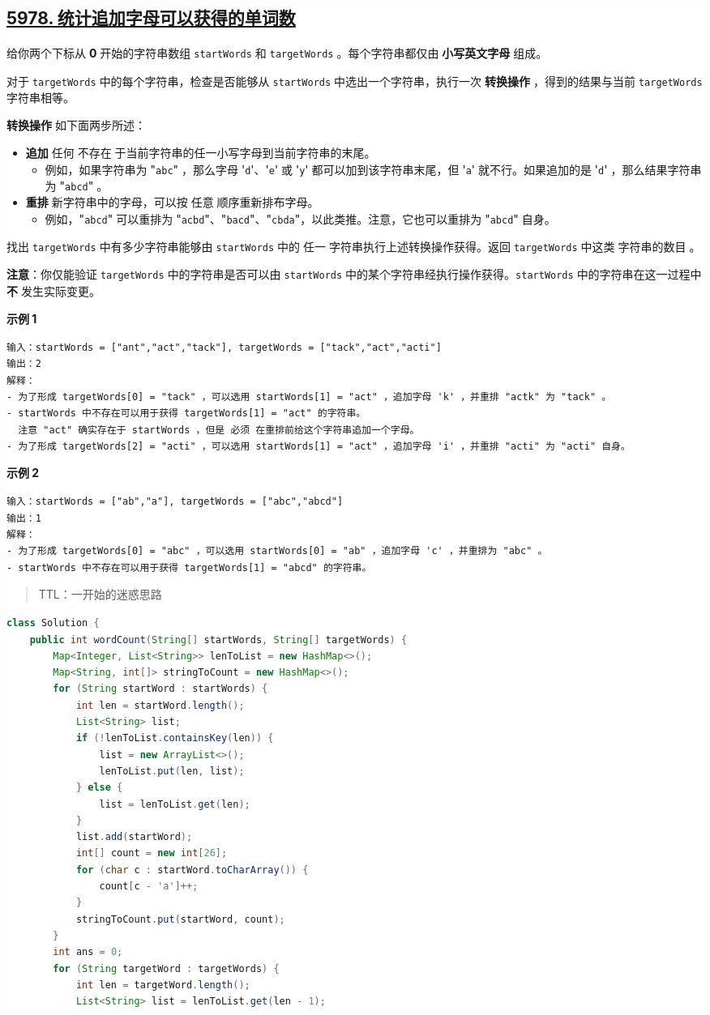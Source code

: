 ## [5978. 统计追加字母可以获得的单词数](https://leetcode-cn.com/problems/count-words-obtained-after-adding-a-letter/)

给你两个下标从 **0** 开始的字符串数组 `startWords` 和 `targetWords` 。每个字符串都仅由 **小写英文字母** 组成。

对于 `targetWords` 中的每个字符串，检查是否能够从 `startWords` 中选出一个字符串，执行一次 **转换操作** ，得到的结果与当前 `targetWords` 字符串相等。

**转换操作** 如下面两步所述：

- **追加** 任何 不存在 于当前字符串的任一小写字母到当前字符串的末尾。
  - 例如，如果字符串为 "`abc`" ，那么字母 '`d`'、'`e`' 或 '`y`' 都可以加到该字符串末尾，但 '`a`' 就不行。如果追加的是 '`d`' ，那么结果字符串为 "`abcd`" 。
- **重排** 新字符串中的字母，可以按 任意 顺序重新排布字母。
  - 例如，"`abcd`" 可以重排为 "`acbd`"、"`bacd`"、"`cbda`"，以此类推。注意，它也可以重排为 "`abcd`" 自身。

找出 `targetWords` 中有多少字符串能够由 `startWords` 中的 任一 字符串执行上述转换操作获得。返回 `targetWords` 中这类 字符串的数目 。

**注意**：你仅能验证 `targetWords` 中的字符串是否可以由 `startWords` 中的某个字符串经执行操作获得。`startWords`  中的字符串在这一过程中 **不** 发生实际变更。

**示例 1**

```
输入：startWords = ["ant","act","tack"], targetWords = ["tack","act","acti"]
输出：2
解释：
- 为了形成 targetWords[0] = "tack" ，可以选用 startWords[1] = "act" ，追加字母 'k' ，并重排 "actk" 为 "tack" 。
- startWords 中不存在可以用于获得 targetWords[1] = "act" 的字符串。
  注意 "act" 确实存在于 startWords ，但是 必须 在重排前给这个字符串追加一个字母。
- 为了形成 targetWords[2] = "acti" ，可以选用 startWords[1] = "act" ，追加字母 'i' ，并重排 "acti" 为 "acti" 自身。
```

**示例 2**

```
输入：startWords = ["ab","a"], targetWords = ["abc","abcd"]
输出：1
解释：
- 为了形成 targetWords[0] = "abc" ，可以选用 startWords[0] = "ab" ，追加字母 'c' ，并重排为 "abc" 。
- startWords 中不存在可以用于获得 targetWords[1] = "abcd" 的字符串。
```

> TTL：一开始的迷惑思路

```java
class Solution {
    public int wordCount(String[] startWords, String[] targetWords) {
        Map<Integer, List<String>> lenToList = new HashMap<>();
        Map<String, int[]> stringToCount = new HashMap<>();
        for (String startWord : startWords) {
            int len = startWord.length();
            List<String> list;
            if (!lenToList.containsKey(len)) {
                list = new ArrayList<>();
                lenToList.put(len, list);
            } else {
                list = lenToList.get(len);
            }
            list.add(startWord);
            int[] count = new int[26];
            for (char c : startWord.toCharArray()) {
                count[c - 'a']++;
            }
            stringToCount.put(startWord, count);
        }
        int ans = 0;
        for (String targetWord : targetWords) {
            int len = targetWord.length();
            List<String> list = lenToList.get(len - 1);
```